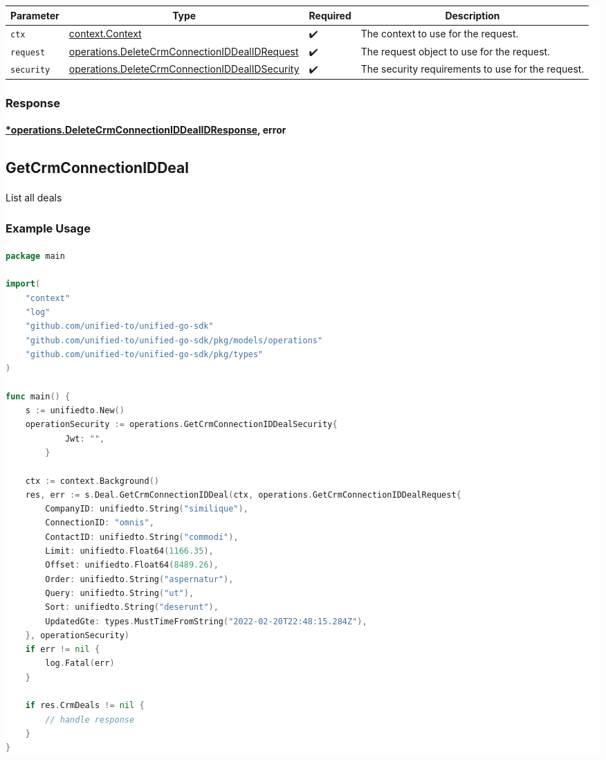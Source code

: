 | Parameter                                                                                                        | Type                                                                                                             | Required                                                                                                         | Description                                                                                                      |
| ---------------------------------------------------------------------------------------------------------------- | ---------------------------------------------------------------------------------------------------------------- | ---------------------------------------------------------------------------------------------------------------- | ---------------------------------------------------------------------------------------------------------------- |
| `ctx`                                                                                                            | [context.Context](https://pkg.go.dev/context#Context)                                                            | :heavy_check_mark:                                                                                               | The context to use for the request.                                                                              |
| `request`                                                                                                        | [operations.DeleteCrmConnectionIDDealIDRequest](../../models/operations/deletecrmconnectioniddealidrequest.md)   | :heavy_check_mark:                                                                                               | The request object to use for the request.                                                                       |
| `security`                                                                                                       | [operations.DeleteCrmConnectionIDDealIDSecurity](../../models/operations/deletecrmconnectioniddealidsecurity.md) | :heavy_check_mark:                                                                                               | The security requirements to use for the request.                                                                |


### Response

**[*operations.DeleteCrmConnectionIDDealIDResponse](../../models/operations/deletecrmconnectioniddealidresponse.md), error**


## GetCrmConnectionIDDeal

List all deals

### Example Usage

```go
package main

import(
	"context"
	"log"
	"github.com/unified-to/unified-go-sdk"
	"github.com/unified-to/unified-go-sdk/pkg/models/operations"
	"github.com/unified-to/unified-go-sdk/pkg/types"
)

func main() {
    s := unifiedto.New()
    operationSecurity := operations.GetCrmConnectionIDDealSecurity{
            Jwt: "",
        }

    ctx := context.Background()
    res, err := s.Deal.GetCrmConnectionIDDeal(ctx, operations.GetCrmConnectionIDDealRequest{
        CompanyID: unifiedto.String("similique"),
        ConnectionID: "omnis",
        ContactID: unifiedto.String("commodi"),
        Limit: unifiedto.Float64(1166.35),
        Offset: unifiedto.Float64(8489.26),
        Order: unifiedto.String("aspernatur"),
        Query: unifiedto.String("ut"),
        Sort: unifiedto.String("deserunt"),
        UpdatedGte: types.MustTimeFromString("2022-02-20T22:48:15.284Z"),
    }, operationSecurity)
    if err != nil {
        log.Fatal(err)
    }

    if res.CrmDeals != nil {
        // handle response
    }
}
```
